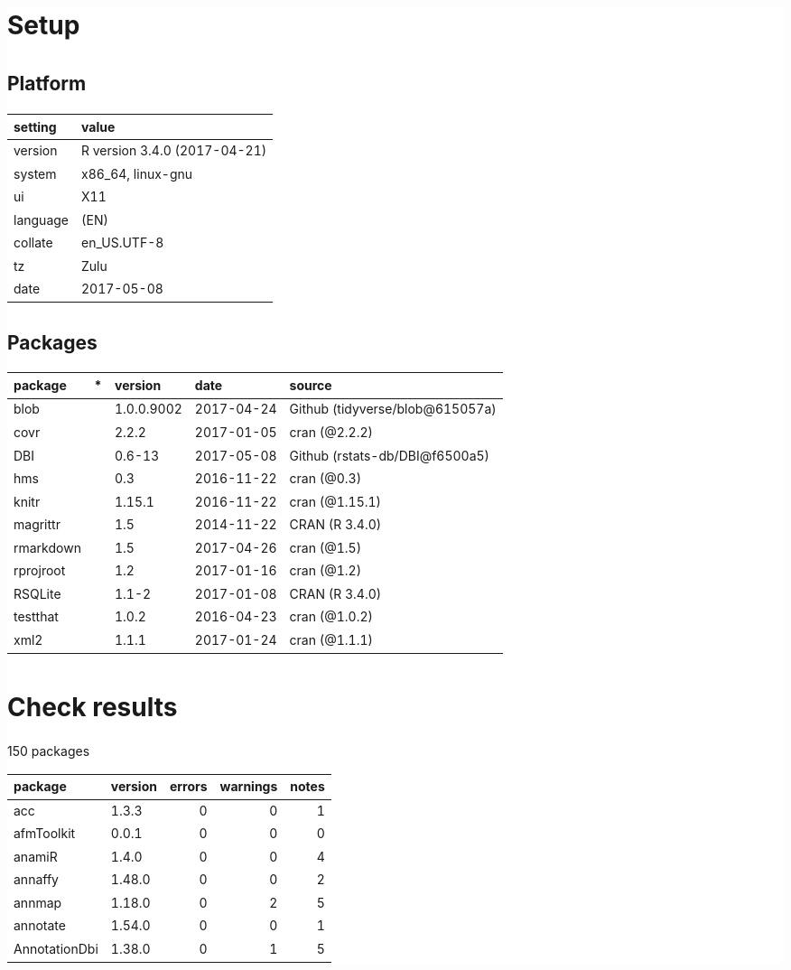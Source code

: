 # Setup

## Platform

|setting  |value                        |
|:--------|:----------------------------|
|version  |R version 3.4.0 (2017-04-21) |
|system   |x86_64, linux-gnu            |
|ui       |X11                          |
|language |(EN)                         |
|collate  |en_US.UTF-8                  |
|tz       |Zulu                         |
|date     |2017-05-08                   |

## Packages

|package   |*  |version    |date       |source                          |
|:---------|:--|:----------|:----------|:-------------------------------|
|blob      |   |1.0.0.9002 |2017-04-24 |Github (tidyverse/blob@615057a) |
|covr      |   |2.2.2      |2017-01-05 |cran (@2.2.2)                   |
|DBI       |   |0.6-13     |2017-05-08 |Github (rstats-db/DBI@f6500a5)  |
|hms       |   |0.3        |2016-11-22 |cran (@0.3)                     |
|knitr     |   |1.15.1     |2016-11-22 |cran (@1.15.1)                  |
|magrittr  |   |1.5        |2014-11-22 |CRAN (R 3.4.0)                  |
|rmarkdown |   |1.5        |2017-04-26 |cran (@1.5)                     |
|rprojroot |   |1.2        |2017-01-16 |cran (@1.2)                     |
|RSQLite   |   |1.1-2      |2017-01-08 |CRAN (R 3.4.0)                  |
|testthat  |   |1.0.2      |2016-04-23 |cran (@1.0.2)                   |
|xml2      |   |1.1.1      |2017-01-24 |cran (@1.1.1)                   |

# Check results

150 packages

|package            |version   | errors| warnings| notes|
|:------------------|:---------|------:|--------:|-----:|
|acc                |1.3.3     |      0|        0|     1|
|afmToolkit         |0.0.1     |      0|        0|     0|
|anamiR             |1.4.0     |      0|        0|     4|
|annaffy            |1.48.0    |      0|        0|     2|
|annmap             |1.18.0    |      0|        2|     5|
|annotate           |1.54.0    |      0|        0|     1|
|AnnotationDbi      |1.38.0    |      0|        1|     5|